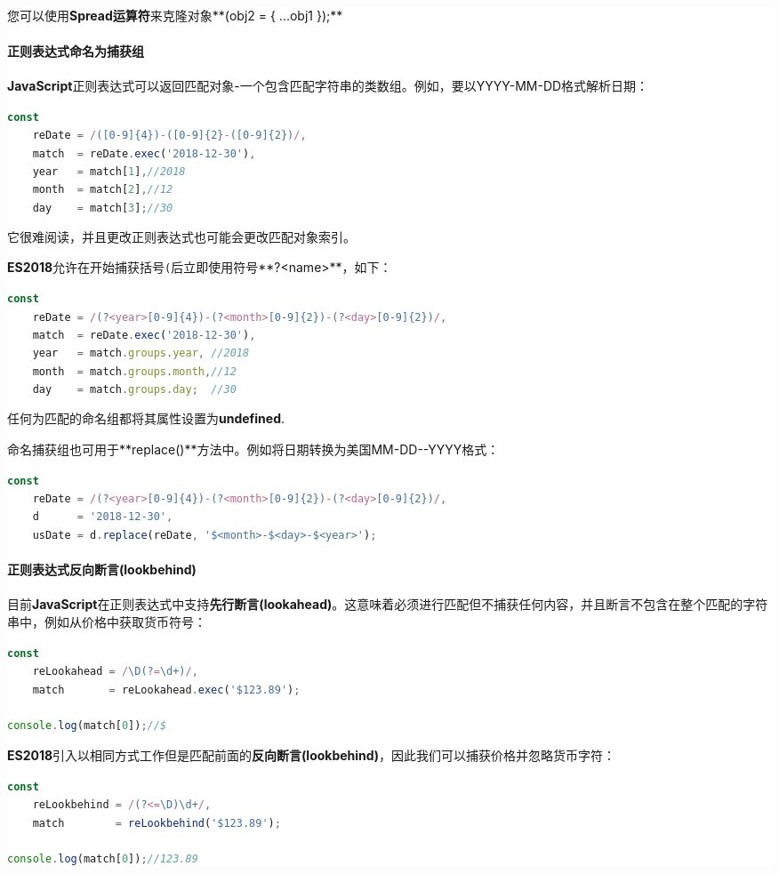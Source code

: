 您可以使用**Spread运算符**来克隆对象**(obj2 = { ...obj1 });**

#### 正则表达式命名为捕获组

**JavaScript**正则表达式可以返回匹配对象-一个包含匹配字符串的类数组。例如，要以YYYY-MM-DD格式解析日期：

``` javascript
const
	reDate = /([0-9]{4})-([0-9]{2}-([0-9]{2})/,
	match  = reDate.exec('2018-12-30'),
	year   = match[1],//2018
    month  = match[2],//12
    day    = match[3];//30
```

它很难阅读，并且更改正则表达式也可能会更改匹配对象索引。



**ES2018**允许在开始捕获括号``(``后立即使用符号**?\<name\>**，如下：

```javascript
const
	reDate = /(?<year>[0-9]{4})-(?<month>[0-9]{2})-(?<day>[0-9]{2})/,
    match  = reDate.exec('2018-12-30'),
    year   = match.groups.year, //2018
    month  = match.groups.month,//12
    day    = match.groups.day;  //30
```

任何为匹配的命名组都将其属性设置为**undefined**.



命名捕获组也可用于**replace()**方法中。例如将日期转换为美国MM-DD--YYYY格式：

``` javascript
const
	reDate = /(?<year>[0-9]{4})-(?<month>[0-9]{2})-(?<day>[0-9]{2})/,
    d      = '2018-12-30',
    usDate = d.replace(reDate, '$<month>-$<day>-$<year>');
```

#### 正则表达式反向断言(lookbehind)

目前**JavaScript**在正则表达式中支持**先行断言(lookahead)**。这意味着必须进行匹配但不捕获任何内容，并且断言不包含在整个匹配的字符串中，例如从价格中获取货币符号：

```javascript
const
	reLookahead = /\D(?=\d+)/,
    match       = reLookahead.exec('$123.89');

console.log(match[0]);//$
```



**ES2018**引入以相同方式工作但是匹配前面的**反向断言(lookbehind)**，因此我们可以捕获价格并忽略货币字符：

```javascript
const
	reLookbehind = /(?<=\D)\d+/,
    match        = reLookbehind('$123.89');

console.log(match[0]);//123.89
```


[ include ]: https://developer.mozilla.org/en-US/docs/Web/JavaScript/Reference/Global_Objects/Array/includes
[ pow ]: https://developer.mozilla.org/en-US/docs/Web/JavaScript/Reference/Operators/Arithmetic_Operators#Exponentiation_%28**%29
[ ES9 ]: https://link.juejin.im/?target=https%3A%2F%2Fwww.sitepoint.com%2Fes2018-whats-new%2F
[ ES8 ]: https://link.juejin.im/?target=https%3A%2F%2Fwww.sitepoint.com%2Fes2017-whats-new%2F
[ rest ]: https://link.juejin.im/?target=https%3A%2F%2Fdeveloper.mozilla.org%2Fzh-CN%2Fdocs%2FWeb%2FJavaScript%2FReference%2FFunctions%2FRest_parameters
[ ... ]: https://link.juejin.im/?target=https%3A%2F%2Fdeveloper.mozilla.org%2Fzh-CN%2Fdocs%2FWeb%2FJavaScript%2FReference%2FOperators%2FSpread_syntax
[ template string ]: https://link.juejin.im/?target=https%3A%2F%2Fdeveloper.mozilla.org%2Fzh-CN%2Fdocs%2FWeb%2FJavaScript%2FReference%2Ftemplate_strings